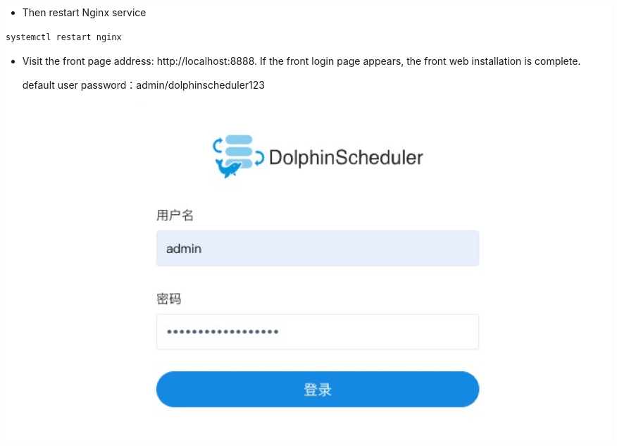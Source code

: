   - Then restart Nginx service

  ```shell
  systemctl restart nginx
  ```

- Visit the front page address: http://localhost:8888. If the front login page appears, the front web installation is complete.

  default user password：admin/dolphinscheduler123
  
  <p align="center">
     <img src="/img/login.png" width="60%" />
   </p>
